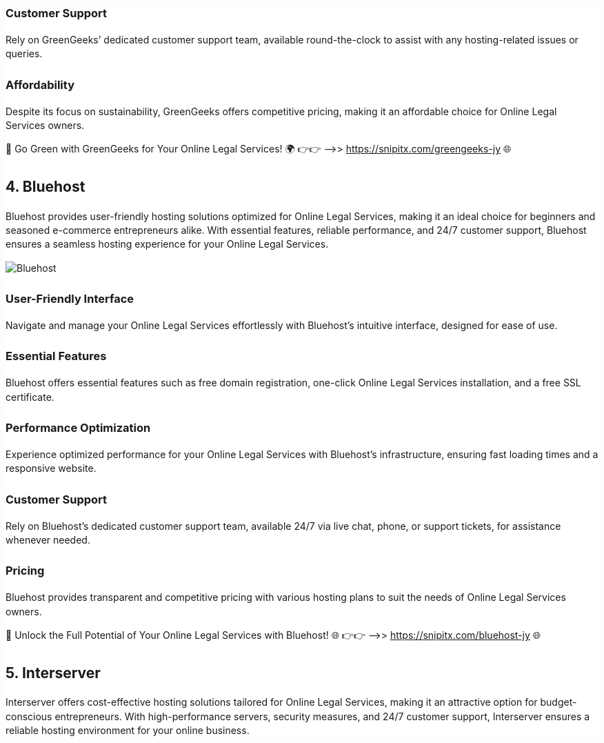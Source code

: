 ### Customer Support
Rely on GreenGeeks’ dedicated customer support team, available round-the-clock to assist with any hosting-related issues or queries.

### Affordability
Despite its focus on sustainability, GreenGeeks offers competitive pricing, making it an affordable choice for Online Legal Services owners.

🌿 Go Green with GreenGeeks for Your Online Legal Services! 🌍
👉👉 -->> https://snipitx.com/greengeeks-jy 🌐

## 4. Bluehost

Bluehost provides user-friendly hosting solutions optimized for Online Legal Services, making it an ideal choice for beginners and seasoned e-commerce entrepreneurs alike. With essential features, reliable performance, and 24/7 customer support, Bluehost ensures a seamless hosting experience for your Online Legal Services.

![Bluehost](https://i.imgur.com/PasFF9E.jpeg "Bluehost Hosting")

### User-Friendly Interface
Navigate and manage your Online Legal Services effortlessly with Bluehost’s intuitive interface, designed for ease of use.

### Essential Features
Bluehost offers essential features such as free domain registration, one-click Online Legal Services installation, and a free SSL certificate.

### Performance Optimization
Experience optimized performance for your Online Legal Services with Bluehost’s infrastructure, ensuring fast loading times and a responsive website.

### Customer Support
Rely on Bluehost’s dedicated customer support team, available 24/7 via live chat, phone, or support tickets, for assistance whenever needed.

### Pricing
Bluehost provides transparent and competitive pricing with various hosting plans to suit the needs of Online Legal Services owners.

🚀 Unlock the Full Potential of Your Online Legal Services with Bluehost! 🌐
👉👉 -->> https://snipitx.com/bluehost-jy 🌐

## 5. Interserver

Interserver offers cost-effective hosting solutions tailored for Online Legal Services, making it an attractive option for budget-conscious entrepreneurs. With high-performance servers, security measures, and 24/7 customer support, Interserver ensures a reliable hosting environment for your online business.
